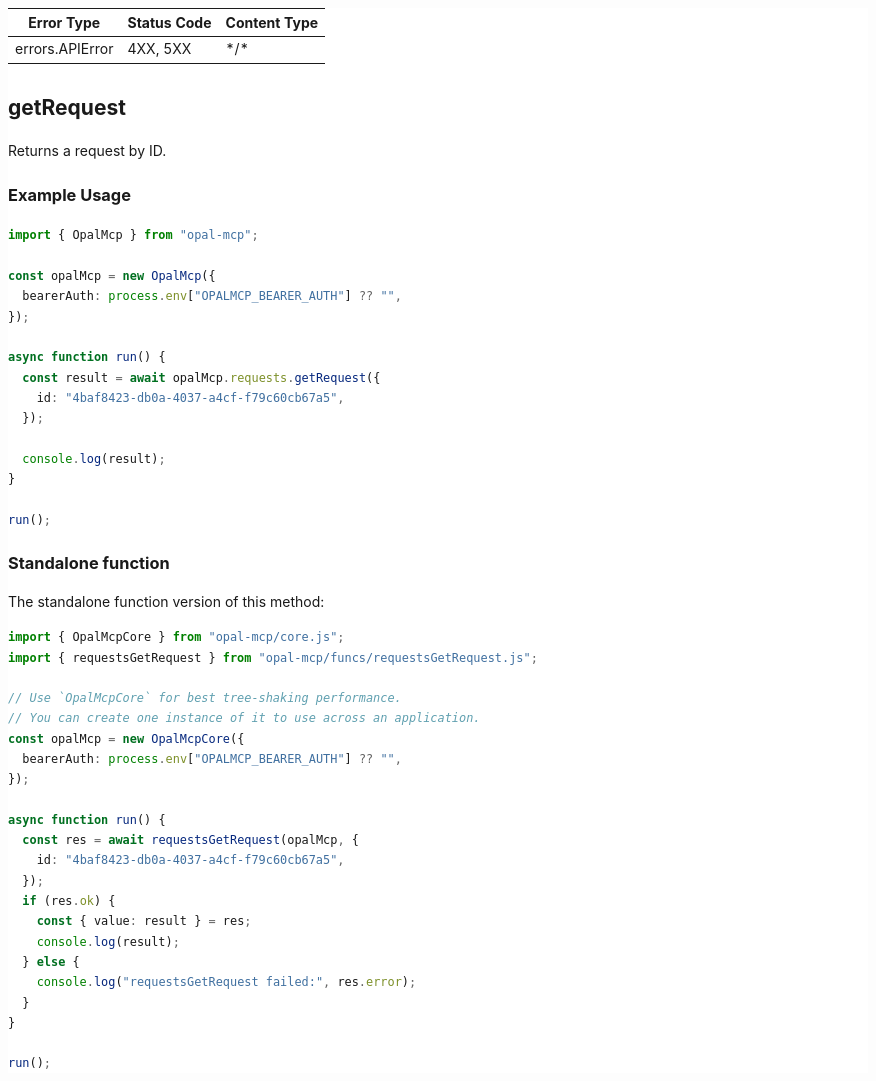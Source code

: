 | Error Type      | Status Code     | Content Type    |
| --------------- | --------------- | --------------- |
| errors.APIError | 4XX, 5XX        | \*/\*           |

## getRequest

Returns a request by ID.

### Example Usage


```typescript
import { OpalMcp } from "opal-mcp";

const opalMcp = new OpalMcp({
  bearerAuth: process.env["OPALMCP_BEARER_AUTH"] ?? "",
});

async function run() {
  const result = await opalMcp.requests.getRequest({
    id: "4baf8423-db0a-4037-a4cf-f79c60cb67a5",
  });

  console.log(result);
}

run();
```

### Standalone function

The standalone function version of this method:

```typescript
import { OpalMcpCore } from "opal-mcp/core.js";
import { requestsGetRequest } from "opal-mcp/funcs/requestsGetRequest.js";

// Use `OpalMcpCore` for best tree-shaking performance.
// You can create one instance of it to use across an application.
const opalMcp = new OpalMcpCore({
  bearerAuth: process.env["OPALMCP_BEARER_AUTH"] ?? "",
});

async function run() {
  const res = await requestsGetRequest(opalMcp, {
    id: "4baf8423-db0a-4037-a4cf-f79c60cb67a5",
  });
  if (res.ok) {
    const { value: result } = res;
    console.log(result);
  } else {
    console.log("requestsGetRequest failed:", res.error);
  }
}

run();
```

